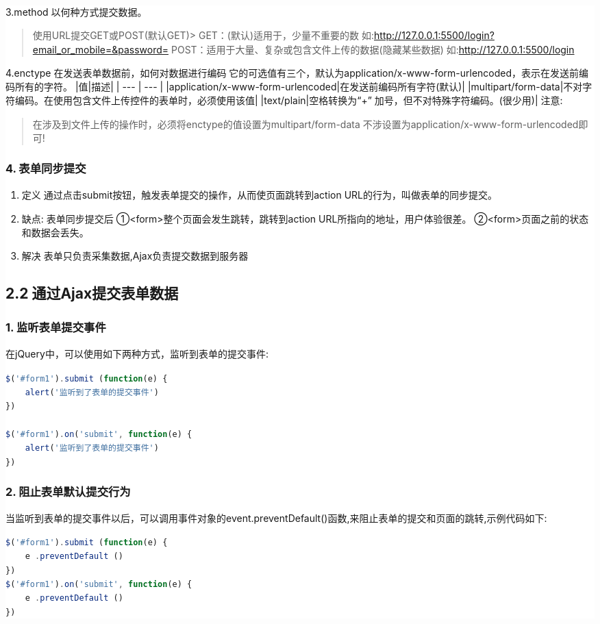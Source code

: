 3.method  以何种方式提交数据。
>使用URL提交GET或POST(默认GET)>
>GET：(默认)适用于，少量不重要的数 如:http://127.0.0.1:5500/login?email_or_mobile=&password=
>POST：适用于大量、复杂或包含文件上传的数据(隐藏某些数据) 如:http://127.0.0.1:5500/login

4.enctype  在发送表单数据前，如何对数据进行编码
它的可选值有三个，默认为application/x-www-form-urlencoded，表示在发送前编码所有的字符。
|值|描述|
| --- | --- |
|application/x-www-form-urlencoded|在发送前编码所有字符(默认)|
|multipart/form-data|不对字符编码。在使用包含文件上传控件的表单时，必须使用该值|
|text/plain|空格转换为“+” 加号，但不对特殊字符编码。(很少用)|
注意:
>在涉及到文件上传的操作时，必须将enctype的值设置为multipart/form-data
>不涉设置为application/x-www-form-urlencoded即可!

### 4. 表单同步提交
1. 定义
通过点击submit按钮，触发表单提交的操作，从而使页面跳转到action URL的行为，叫做表单的同步提交。

2. 缺点: 表单同步提交后
①\<form>整个页面会发生跳转，跳转到action URL所指向的地址，用户体验很差。
②\<form>页面之前的状态和数据会丢失。

1. 解决
表单只负责采集数据,Ajax负责提交数据到服务器

## 2.2 通过Ajax提交表单数据
### 1. 监听表单提交事件
在jQuery中，可以使用如下两种方式，监听到表单的提交事件:
```javascript
$('#form1').submit (function(e) {
    alert('监听到了表单的提交事件')
})

$('#form1').on('submit', function(e) {
    alert('监听到了表单的提交事件')
})
```
### 2. 阻止表单默认提交行为
当监听到表单的提交事件以后，可以调用事件对象的event.preventDefault()函数,来阻止表单的提交和页面的跳转,示例代码如下:
```javascript
$('#form1').submit (function(e) {
    e .preventDefault ()
})
$('#form1').on('submit', function(e) {
    e .preventDefault ()
})
```
